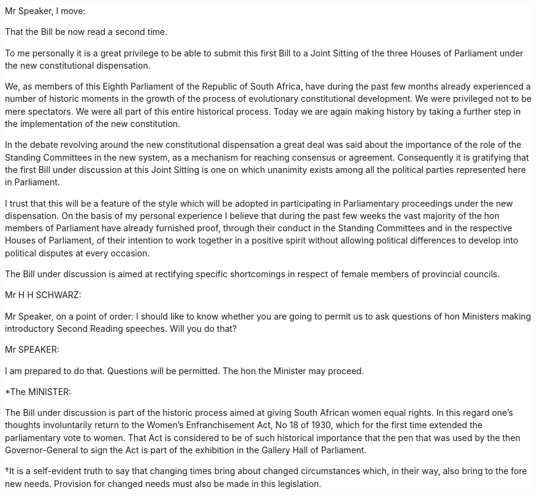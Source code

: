 <p>Mr Speaker, I move:</p>

<block name="quote">That the Bill be now read a second time.</block>

<p>To me personally it is a great privilege to be able to submit this first Bill to a Joint Sitting of the three Houses of Parliament under the new constitutional dispensation.</p>

<p>We, as members of this Eighth Parliament of the Republic of South Africa, have during the past few months already experienced a number of historic moments in the growth of the process of evolutionary constitutional development. <span class="col_419-420" refersTo="page_0254"/>We were privileged not to be mere spectators. We were all part of this entire historical process. Today we are again making history by taking a further step in the implementation of the new constitution.</p>

<p>In the debate revolving around the new constitutional dispensation a great deal was said about the importance of the role of the Standing Committees in the new system, as a mechanism for reaching consensus or agreement. Consequently it is gratifying that the first Bill under discussion at this Joint Sitting is one on which unanimity exists among all the political parties represented here in Parliament.</p>

<p>I trust that this will be a feature of the style which will be adopted in participating in Parliamentary proceedings under the new dispensation. On the basis of my personal experience I believe that during the past few weeks the vast majority of the hon members of Parliament have already furnished proof, through their conduct in the Standing Committees and in the respective Houses of Parliament, of their intention to work together in a positive spirit without allowing political differences to develop into political disputes at every occasion.</p>

<p>The Bill under discussion is aimed at rectifying specific shortcomings in respect of female members of provincial councils.</p>

</speech>

<speech by="#schwarz">

<from>Mr <person refersTo="hansard_za">H H SCHWARZ</person>:</from>

<p>Mr Speaker, on a point of order: I should like to know whether you are going to permit us to ask questions of hon Ministers making introductory Second Reading speeches. Will you do that?</p>

</speech>

<speech by="#speaker">

<from>Mr <person refersTo="hansard_za">SPEAKER</person>:</from>

<p>I am prepared to do that. Questions will be permitted. The hon the Minister may proceed.</p>

</speech>

<speech by="#minister">

<from>*The <person refersTo="hansard_za">MINISTER</person>:</from>

<p>The Bill under discussion is part of the historic process aimed at giving South African women equal rights. In this regard one&#x2019;s thoughts involuntarily return to the Women&#x2019;s Enfranchisement Act, No 18 of 1930, which for the first time extended the parliamentary vote to women. That Act is considered to be of such historical importance that the pen that was used by the then Governor-General to sign the Act is part of the exhibition in the Gallery Hall of Parliament.</p>

<p>&#x2020;It is a self-evident truth to say that changing times bring about changed circumstances which, in their way, also bring to the fore new needs. Provision for changed needs must also be made in this legislation.</p>
